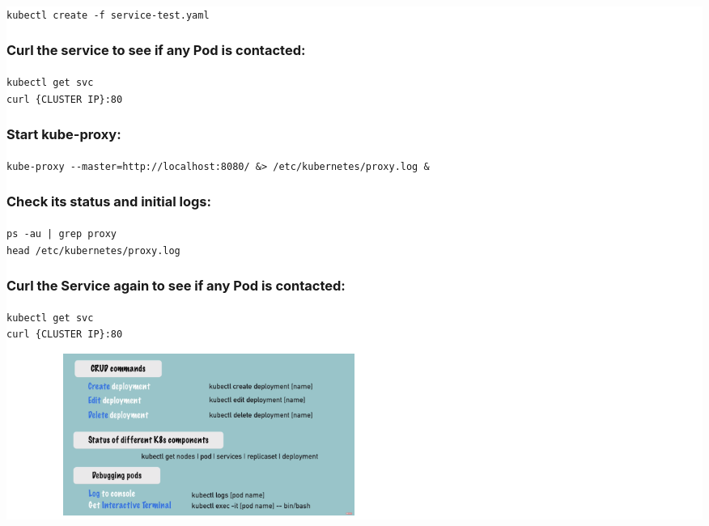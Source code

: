 ```
```
```
kubectl create -f service-test.yaml
```
### Curl the service to see if any Pod is contacted:
```
kubectl get svc
curl {CLUSTER IP}:80
```
### Start kube-proxy:
```
kube-proxy --master=http://localhost:8080/ &> /etc/kubernetes/proxy.log &
```
### Check its status and initial logs:
```
ps -au | grep proxy
head /etc/kubernetes/proxy.log
```
### Curl the Service again to see if any Pod is contacted:
```
kubectl get svc
curl {CLUSTER IP}:80
```

<img src="images/k1.png" width="500" height="200" />